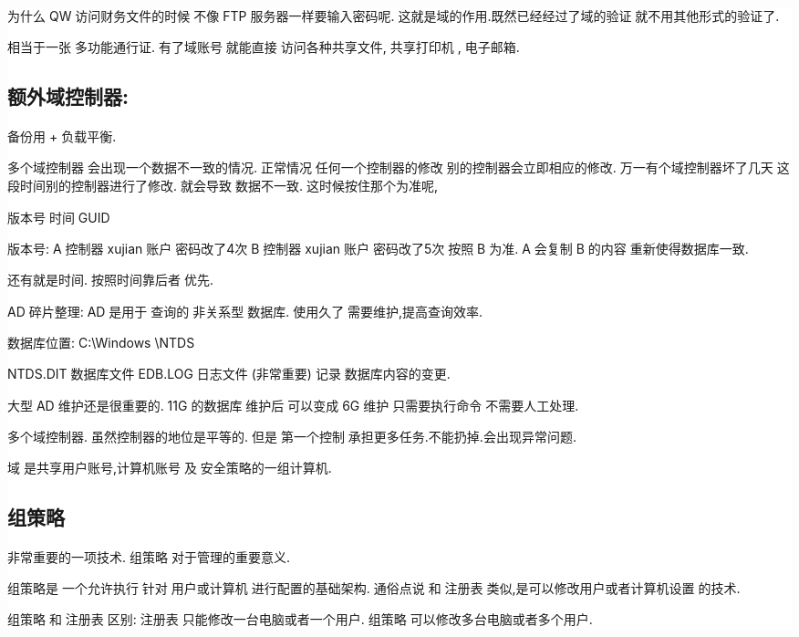 为什么 QW 访问财务文件的时候 不像 FTP 服务器一样要输入密码呢. 这就是域的作用.既然已经经过了域的验证 就不用其他形式的验证了.

相当于一张 多功能通行证. 有了域账号 就能直接
访问各种共享文件, 共享打印机 , 电子邮箱.


## 额外域控制器:
备份用 + 负载平衡.


多个域控制器 会出现一个数据不一致的情况.
正常情况 任何一个控制器的修改 别的控制器会立即相应的修改.
万一有个域控制器坏了几天 这段时间别的控制器进行了修改. 就会导致 数据不一致. 这时候按住那个为准呢,

版本号
时间
GUID

版本号:
A 控制器 xujian 账户 密码改了4次
B 控制器 xujian 账户 密码改了5次
按照 B 为准. A 会复制 B 的内容 重新使得数据库一致.

还有就是时间. 按照时间靠后者 优先.


AD 碎片整理:
AD 是用于 查询的 非关系型 数据库.
使用久了 需要维护,提高查询效率.

数据库位置:
C:\Windows \NTDS

NTDS.DIT  数据库文件
EDB.LOG  日志文件 (非常重要)
记录 数据库内容的变更.

大型 AD 维护还是很重要的. 
11G 的数据库 维护后 可以变成 6G
维护 只需要执行命令 不需要人工处理.


多个域控制器. 虽然控制器的地位是平等的.
但是 第一个控制 承担更多任务.不能扔掉.会出现异常问题.



域 是共享用户账号,计算机账号 及 安全策略的一组计算机.

## 组策略
非常重要的一项技术.
组策略 对于管理的重要意义.

组策略是 一个允许执行 针对 用户或计算机 进行配置的基础架构.
通俗点说 和 注册表 类似,是可以修改用户或者计算机设置 的技术.

组策略 和 注册表 区别:
注册表 只能修改一台电脑或者一个用户.
组策略 可以修改多台电脑或者多个用户.
